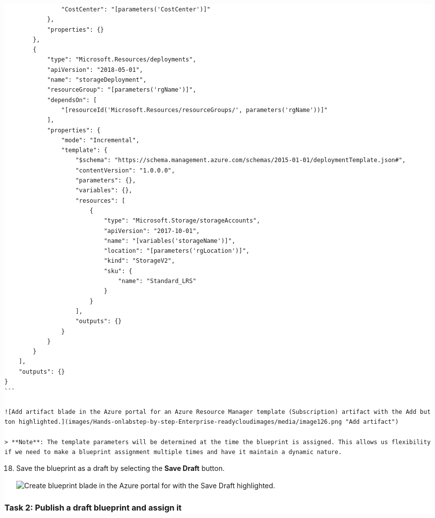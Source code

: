                     "CostCenter": "[parameters('CostCenter')]"
                },
                "properties": {}
            },
            {
                "type": "Microsoft.Resources/deployments",
                "apiVersion": "2018-05-01",
                "name": "storageDeployment",
                "resourceGroup": "[parameters('rgName')]",
                "dependsOn": [
                    "[resourceId('Microsoft.Resources/resourceGroups/', parameters('rgName'))]"
                ],
                "properties": {
                    "mode": "Incremental",
                    "template": {
                        "$schema": "https://schema.management.azure.com/schemas/2015-01-01/deploymentTemplate.json#",
                        "contentVersion": "1.0.0.0",
                        "parameters": {},
                        "variables": {},
                        "resources": [
                            {
                                "type": "Microsoft.Storage/storageAccounts",
                                "apiVersion": "2017-10-01",
                                "name": "[variables('storageName')]",
                                "location": "[parameters('rgLocation')]",
                                "kind": "StorageV2",
                                "sku": {
                                    "name": "Standard_LRS"
                                }
                            }
                        ],
                        "outputs": {}
                    }
                }
            }
        ],
        "outputs": {}
    }
    ```

    ![Add artifact blade in the Azure portal for an Azure Resource Manager template (Subscription) artifact with the Add button highlighted.](images/Hands-onlabstep-by-step-Enterprise-readycloudimages/media/image126.png "Add artifact")

    > **Note**: The template parameters will be determined at the time the blueprint is assigned. This allows us flexibility if we need to make a blueprint assignment multiple times and have it maintain a dynamic nature.

18. Save the blueprint as a draft by selecting the **Save Draft** button.

    ![Create blueprint blade in the Azure portal for with the Save Draft highlighted.](images/Hands-onlabstep-by-step-Enterprise-readycloudimages/media/image127.png "Save Draft blueprint")

### Task 2: Publish a draft blueprint and assign it
